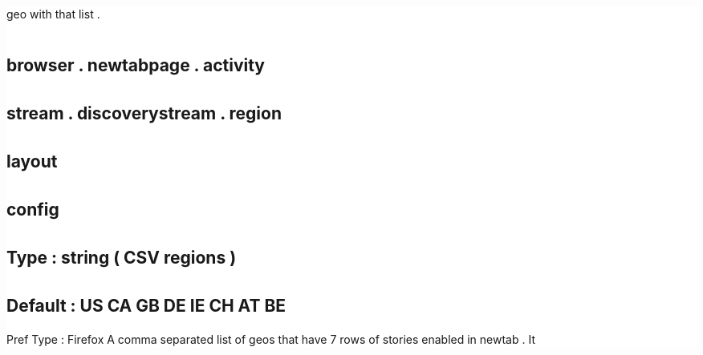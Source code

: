 geo
with
that
list
.
#
#
#
browser
.
newtabpage
.
activity
-
stream
.
discoverystream
.
region
-
layout
-
config
-
Type
:
string
(
CSV
regions
)
-
Default
:
US
CA
GB
DE
IE
CH
AT
BE
-
Pref
Type
:
Firefox
A
comma
separated
list
of
geos
that
have
7
rows
of
stories
enabled
in
newtab
.
It